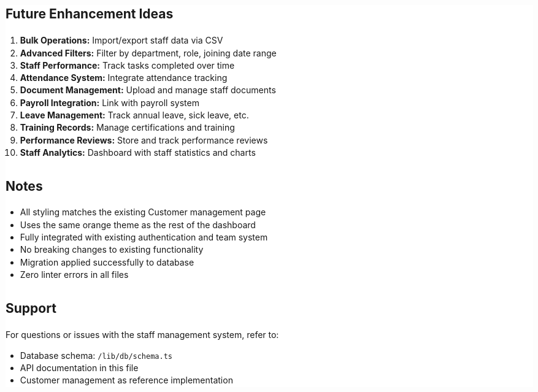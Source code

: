 ## Future Enhancement Ideas

1. **Bulk Operations:** Import/export staff data via CSV
2. **Advanced Filters:** Filter by department, role, joining date range
3. **Staff Performance:** Track tasks completed over time
4. **Attendance System:** Integrate attendance tracking
5. **Document Management:** Upload and manage staff documents
6. **Payroll Integration:** Link with payroll system
7. **Leave Management:** Track annual leave, sick leave, etc.
8. **Training Records:** Manage certifications and training
9. **Performance Reviews:** Store and track performance reviews
10. **Staff Analytics:** Dashboard with staff statistics and charts

## Notes

- All styling matches the existing Customer management page
- Uses the same orange theme as the rest of the dashboard
- Fully integrated with existing authentication and team system
- No breaking changes to existing functionality
- Migration applied successfully to database
- Zero linter errors in all files

## Support

For questions or issues with the staff management system, refer to:

- Database schema: `/lib/db/schema.ts`
- API documentation in this file
- Customer management as reference implementation
